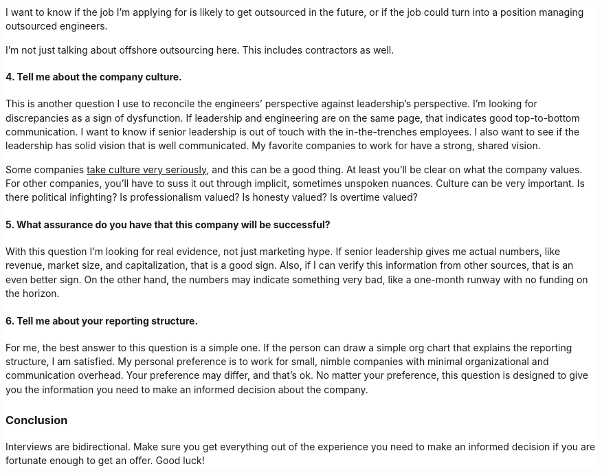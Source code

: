 I want to know if the job I’m applying for is likely to get outsourced in the future, or if the job could turn into a position managing outsourced engineers.

I’m not just talking about offshore outsourcing here. This includes contractors as well.

#### 4\. Tell me about the company culture.

This is another question I use to reconcile the engineers’ perspective against leadership’s perspective. I’m looking for discrepancies as a sign of dysfunction. If leadership and engineering are on the same page, that indicates good top-to-bottom communication. I want to know if senior leadership is out of touch with the in-the-trenches employees. I also want to see if the leadership has solid vision that is well communicated. My favorite companies to work for have a strong, shared vision.

Some companies [take culture very seriously](http://www.slideshare.net/reed2001/culture-1798664), and this can be a good thing. At least you’ll be clear on what the company values. For other companies, you’ll have to suss it out through implicit, sometimes unspoken nuances. Culture can be very important. Is there political infighting? Is professionalism valued? Is honesty valued? Is overtime valued?

#### 5\. What assurance do you have that this company will be successful?

With this question I’m looking for real evidence, not just marketing hype. If senior leadership gives me actual numbers, like revenue, market size, and capitalization, that is a good sign. Also, if I can verify this information from other sources, that is an even better sign. On the other hand, the numbers may indicate something very bad, like a one-month runway with no funding on the horizon.

#### 6\. Tell me about your reporting structure.

For me, the best answer to this question is a simple one. If the person can draw a simple org chart that explains the reporting structure, I am satisfied. My personal preference is to work for small, nimble companies with minimal organizational and communication overhead. Your preference may differ, and that’s ok. No matter your preference, this question is designed to give you the information you need to make an informed decision about the company.

### Conclusion

Interviews are bidirectional. Make sure you get everything out of the experience you need to make an informed decision if you are fortunate enough to get an offer. Good luck!









